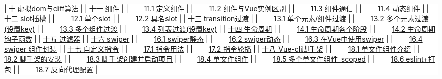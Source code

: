 | [十 虚拟dom与diff算法](#ten) |
| [十一 组件](#eleven) |
| &emsp;&emsp;[11.1 定义组件](#eleven-one) |
| &emsp;&emsp;[11.2 组件与Vue实例区别](#eleven-two) |
| &emsp;&emsp;[11.3 组件通信](#eleven-three) |
| &emsp;&emsp;[11.4 动态组件](#eleven-four) |
| [十二 slot插槽](#twelve) |
| &emsp;&emsp;[12.1 单个slot](#twelve-one) |
| &emsp;&emsp;[12.2 具名slot](#twelve-two) |
| [十三 transition过渡](#thirteen) |
| &emsp;&emsp;[13.1 单个元素/组件过渡](#thirteen-one) |
| &emsp;&emsp;[13.2 多个元素过渡(设置key)](#thirteen-two) |
| &emsp;&emsp;[13.3 多个组件过渡](#thirteen-three) |
| &emsp;&emsp;[13.4 列表过渡(设置key)](#thirteen-four) |
| [十四 生命周期](#fourteen) |
| &emsp;&emsp;[14.1 生命周期各个阶段](#fourteen-two) |
| &emsp;&emsp;[14.2 生命周期钩子函数](#fourteen-one) |
| [十五 过滤器](#fifteen) |
| [十六 swiper](#sixteen) |
| &emsp;&emsp;[16.1 swiper静态](#sixteen-one) |
| &emsp;&emsp;[16.2 swiper动态](#sixteen-two) |
| &emsp;&emsp;[16.3 在Vue中使用swiper](#sixteen-three) |
| &emsp;&emsp;[16.4 swiper 组件封装](#sixteen-four) |
| [十七 自定义指令](#seventeen) |
| &emsp;&emsp;[17.1 指令用法](#seventeen-one) |
| &emsp;&emsp;[17.2 指令轮播](#seventeen-two) |
| [十八 Vue-cli脚手架](#eighteen) |
| &emsp;&emsp;[18.1 单文件组件介绍](#eighteen-one) |
| &emsp;&emsp;[18.2 脚手架的安装](#eighteen-two) |
| &emsp;&emsp;[18.3 脚手架创建并启动项目](#eighteen-three) |
| &emsp;&emsp;[18.4 单文件组件](#eighteen-four) |
| &emsp;&emsp;[18.5 多个单文件组件_scoped](#eighteen-five) |
| &emsp;&emsp;[18.6 eslint+打包](#eighteen-six) |
| &emsp;&emsp;[18.7 反向代理配置](#eighteen-seven) |
